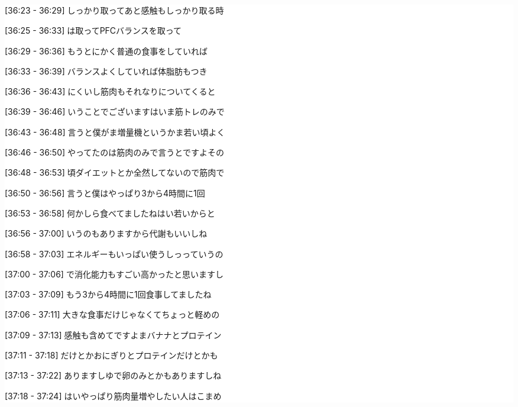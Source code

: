 [36:23 - 36:29]
しっかり取ってあと感触もしっかり取る時

[36:25 - 36:33]
は取ってPFCバランスを取って

[36:29 - 36:36]
もうとにかく普通の食事をしていれば

[36:33 - 36:39]
バランスよくしていれば体脂肪もつき

[36:36 - 36:43]
にくいし筋肉もそれなりについてくると

[36:39 - 36:46]
いうことでございますはいま筋トレのみで

[36:43 - 36:48]
言うと僕がま増量機というかま若い頃よく

[36:46 - 36:50]
やってたのは筋肉のみで言うとですよその

[36:48 - 36:53]
頃ダイエットとか全然してないので筋肉で

[36:50 - 36:56]
言うと僕はやっぱり3から4時間に1回

[36:53 - 36:58]
何かしら食べてましたねはい若いからと

[36:56 - 37:00]
いうのもありますから代謝もいいしね

[36:58 - 37:03]
エネルギーもいっぱい使うしっっていうの

[37:00 - 37:06]
で消化能力もすごい高かったと思いますし

[37:03 - 37:09]
もう3から4時間に1回食事してましたね

[37:06 - 37:11]
大きな食事だけじゃなくてちょっと軽めの

[37:09 - 37:13]
感触も含めてですよまバナナとプロテイン

[37:11 - 37:18]
だけとかおにぎりとプロテインだけとかも

[37:13 - 37:22]
ありますしゆで卵のみとかもありますしね

[37:18 - 37:24]
はいやっぱり筋肉量増やしたい人はこまめ
